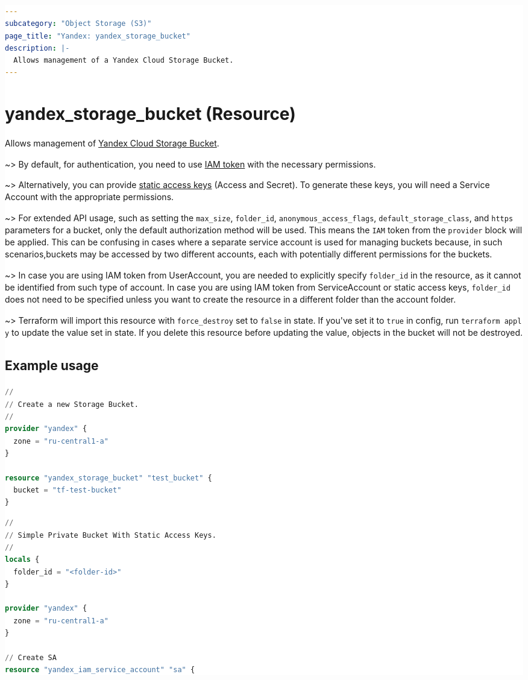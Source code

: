 ```yaml
---
subcategory: "Object Storage (S3)"
page_title: "Yandex: yandex_storage_bucket"
description: |-
  Allows management of a Yandex Cloud Storage Bucket.
---
```


# yandex_storage_bucket (Resource)

Allows management of [Yandex Cloud Storage Bucket](https://yandex.cloud/docs/storage/concepts/bucket).

~> By default, for authentication, you need to use [IAM token](https://yandex.cloud/docs/iam/concepts/authorization/iam-token) with the necessary permissions.

~> Alternatively, you can provide [static access keys](https://yandex.cloud/docs/iam/concepts/authorization/access-key) (Access and Secret). To generate these keys, you will need a Service Account with the appropriate permissions.

~> For extended API usage, such as setting the `max_size`, `folder_id`, `anonymous_access_flags`, `default_storage_class`, and `https` parameters for a bucket, only the default authorization method will be used. This means the `IAM` token from the `provider` block will be applied.
This can be confusing in cases where a separate service account is used for managing buckets because, in such scenarios,buckets may be accessed by two different accounts, each with potentially different permissions for the buckets.

~> In case you are using IAM token from UserAccount, you are needed to explicitly specify `folder_id` in the resource, as it cannot be identified from such type of account. In case you are using IAM token from ServiceAccount or static access keys, `folder_id` does not need to be specified unless you want to create the resource in a different folder than the account folder.

~> Terraform will import this resource with `force_destroy` set to `false` in state. If you've set it to `true` in config, run `terraform apply` to update the value set in state. If you delete this resource before updating the value, objects in the bucket will not be destroyed.

## Example usage

```terraform
//
// Create a new Storage Bucket. 
//
provider "yandex" {
  zone = "ru-central1-a"
}

resource "yandex_storage_bucket" "test_bucket" {
  bucket = "tf-test-bucket"
}
```

```terraform
//
// Simple Private Bucket With Static Access Keys.
//
locals {
  folder_id = "<folder-id>"
}

provider "yandex" {
  zone = "ru-central1-a"
}

// Create SA
resource "yandex_iam_service_account" "sa" {
```